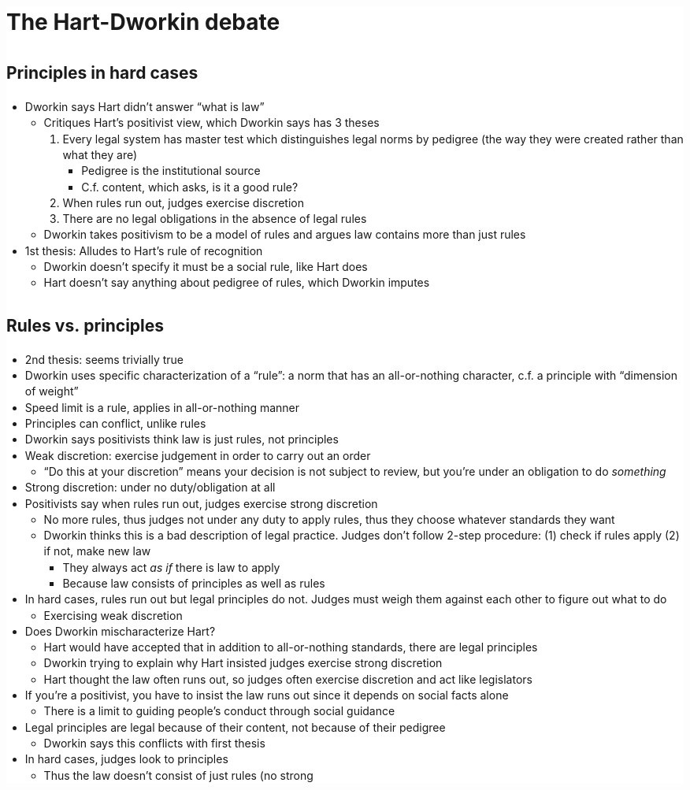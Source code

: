 # The Hart-Dworkin debate

## Principles in hard cases

  - Dworkin says Hart didn’t answer “what is law”
      - Critiques Hart’s positivist view, which Dworkin says has 3
        theses
        1.  Every legal system has master test which distinguishes legal
            norms by pedigree (the way they were created rather than
            what they are)
              - Pedigree is the institutional source
              - C.f. content, which asks, is it a good rule?
        2.  When rules run out, judges exercise discretion
        3.  There are no legal obligations in the absence of legal rules
      - Dworkin takes positivism to be a model of rules and argues law
        contains more than just rules
  - 1st thesis: Alludes to Hart’s rule of recognition
      - Dworkin doesn’t specify it must be a social rule, like Hart does
      - Hart doesn’t say anything about pedigree of rules, which Dworkin
        imputes

## Rules vs. principles

  - 2nd thesis: seems trivially true
  - Dworkin uses specific characterization of a “rule”: a norm that has
    an all-or-nothing character, c.f. a principle with “dimension of
    weight”
  - Speed limit is a rule, applies in all-or-nothing manner
  - Principles can conflict, unlike rules
  - Dworkin says positivists think law is just rules, not principles
  - Weak discretion: exercise judgement in order to carry out an order
      - “Do this at your discretion” means your decision is not subject
        to review, but you’re under an obligation to do *something*
  - Strong discretion: under no duty/obligation at all
  - Positivists say when rules run out, judges exercise strong
    discretion
      - No more rules, thus judges not under any duty to apply rules,
        thus they choose whatever standards they want
      - Dworkin thinks this is a bad description of legal practice.
        Judges don’t follow 2-step procedure: (1) check if rules apply
        (2) if not, make new law
          - They always act *as if* there is law to apply
          - Because law consists of principles as well as rules
  - In hard cases, rules run out but legal principles do not. Judges
    must weigh them against each other to figure out what to do
      - Exercising weak discretion
  - Does Dworkin mischaracterize Hart?
      - Hart would have accepted that in addition to all-or-nothing
        standards, there are legal principles
      - Dworkin trying to explain why Hart insisted judges exercise
        strong discretion
      - Hart thought the law often runs out, so judges often exercise
        discretion and act like legislators
  - If you’re a positivist, you have to insist the law runs out since it
    depends on social facts alone
      - There is a limit to guiding people’s conduct through social
        guidance
  - Legal principles are legal because of their content, not because of
    their pedigree
      - Dworkin says this conflicts with first thesis
  - In hard cases, judges look to principles
      - Thus the law doesn’t consist of just rules (no strong